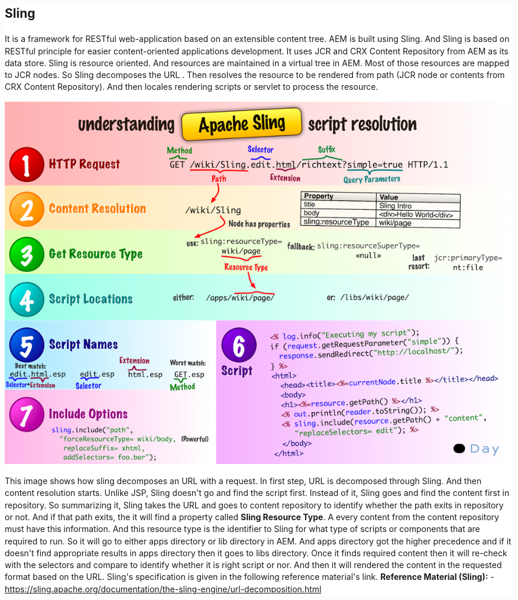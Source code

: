 ## Sling
It is a framework for RESTful web-application based on an extensible content tree. AEM is built using Sling. And Sling is based on RESTful principle for easier content-oriented applications development. It uses JCR and CRX Content Repository from AEM as its data store.
Sling is resource oriented. And resources are maintained in a virtual tree in AEM. Most of those resources are mapped to JCR nodes. So Sling decomposes the URL . Then resolves the resource to be rendered from path (JCR node or contents from CRX Content Repository). And then locales rendering scripts or servlet to process the resource.

![](https://raw.githubusercontent.com/Anim-101/anim-101.github.io/master/srv/images/Notes/AEM/TechnicalIntroduction/apacheSlingURLDecomposition.png)

This image shows how sling decomposes an URL with a request. In first step, URL is decomposed through Sling. And then content resolution starts. Unlike JSP, Sling doesn't go and find the script first. Instead of it, Sling goes and find the content first in repository.
So summarizing it, Sling takes the URL and goes to content repository to identify whether the path exits in repository or not. And if that path exits, the it will find a property called **Sling Resource Type**. A every content from the content repository must have this information. And this resource type is the identifier to Sling for what type of scripts or components that are required to run.
So it will go to either apps directory or lib directory in AEM. And apps directory got the higher precedence and if it doesn't find appropriate results in apps directory then it goes to libs directory.
Once it finds required content then it will re-check with the selectors and compare to identify whether it is right script or nor. And then it will rendered the content in the requested format based on the URL. Sling's specification is given in the following reference material's link.
**Reference Material (Sling):** - https://sling.apache.org/documentation/the-sling-engine/url-decomposition.html
